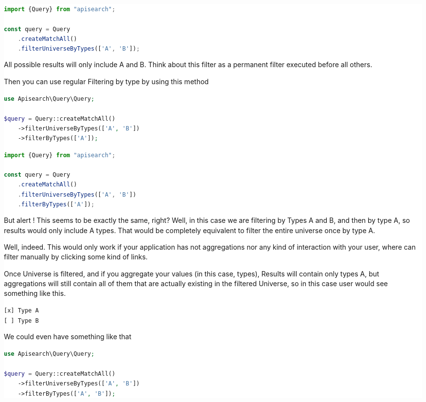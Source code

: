 ```typescript
import {Query} from "apisearch";

const query = Query
    .createMatchAll()
    .filterUniverseByTypes(['A', 'B']);
```

All possible results will only include A and B. Think about this filter as a
permanent filter executed before all others.

Then you can use regular Filtering by type by using this method

``` php
use Apisearch\Query\Query;

$query = Query::createMatchAll()
    ->filterUniverseByTypes(['A', 'B'])
    ->filterByTypes(['A']);
```
```typescript
import {Query} from "apisearch";

const query = Query
    .createMatchAll()
    .filterUniverseByTypes(['A', 'B'])
    .filterByTypes(['A']);
```

But alert ! This seems to be exactly the same, right? Well, in this case we are
filtering by Types A and B, and then by type A, so results would only include A
types. That would be completely equivalent to filter the entire universe once by
type A.

Well, indeed. This would only work if your application has not aggregations nor
any kind of interaction with your user, where can filter manually by clicking
some kind of links.

Once Universe is filtered, and if you aggregate your values (in this case,
types), Results will contain only types A, but aggregations will still contain
all of them that are actually existing in the filtered Universe, so in this case
user would see something like this.

```
[x] Type A
[ ] Type B
```

We could even have something like that

``` php
use Apisearch\Query\Query;

$query = Query::createMatchAll()
    ->filterUniverseByTypes(['A', 'B'])
    ->filterByTypes(['A', 'B']);
```
